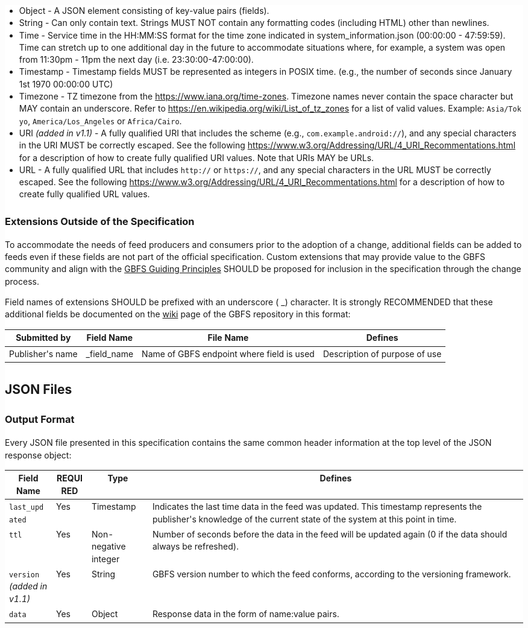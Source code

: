* Object - A JSON element consisting of key-value pairs (fields).
* String - Can only contain text. Strings MUST NOT contain any formatting codes (including HTML) other than newlines.
* Time - Service time in the HH:MM:SS format for the time zone indicated in system_information.json (00:00:00 - 47:59:59). Time can stretch up to one additional day in the future to accommodate situations where, for example, a system was open from 11:30pm - 11pm the next day (i.e. 23:30:00-47:00:00).
* Timestamp - Timestamp fields MUST be represented as integers in POSIX time. (e.g., the number of seconds since January 1st 1970 00:00:00 UTC)
* Timezone - TZ timezone from the https://www.iana.org/time-zones. Timezone names never contain the space character but MAY contain an underscore. Refer to https://en.wikipedia.org/wiki/List_of_tz_zones for a list of valid values.
Example: `Asia/Tokyo`, `America/Los_Angeles` or `Africa/Cairo`.
* URI *(added in v1.1)* - A fully qualified URI that includes the scheme (e.g., `com.example.android://`), and any special characters in the URI MUST be correctly escaped. See the following https://www.w3.org/Addressing/URL/4_URI_Recommentations.html for a description of how to create fully qualified URI values. Note that URIs MAY be URLs.
* URL - A fully qualified URL that includes `http://` or `https://`, and any special characters in the URL MUST be correctly escaped. See the following https://www.w3.org/Addressing/URL/4_URI_Recommentations.html for a description of how to create fully qualified URL values.

### Extensions Outside of the Specification

To accommodate the needs of feed producers and consumers prior to the adoption of a change, additional fields can be added to feeds even if these fields are not part of the official specification. Custom extensions that may provide value to the GBFS community and align with the [GBFS Guiding Principles](https://github.com/NABSA/gbfs/blob/master/README.md#guiding-principles) SHOULD be proposed for inclusion in the specification through the change process.

Field names of extensions SHOULD be prefixed with an underscore ( _) character. It is strongly RECOMMENDED that these additional fields be documented on the [wiki](https://github.com/NABSA/gbfs/wiki) page of the GBFS repository in this format:

Submitted by | Field Name | File Name | Defines
---|---|---|---
Publisher's name|_field_name|Name of GBFS endpoint where field is used|Description of purpose of use

## JSON Files

### Output Format

Every JSON file presented in this specification contains the same common header information at the top level of the JSON response object:

Field Name | REQUIRED | Type | Defines
---|---|---|---
`last_updated` | Yes | Timestamp | Indicates the last time data in the feed was updated. This timestamp represents the publisher's knowledge of the current state of the system at this point in time.
`ttl` | Yes | Non-negative integer | Number of seconds before the data in the feed will be updated again (0 if the data should always be refreshed).
`version` <br/>*(added in v1.1)* | Yes | String | GBFS version number to which the feed conforms, according to the versioning framework.
`data` | Yes | Object | Response data in the form of name:value pairs.
